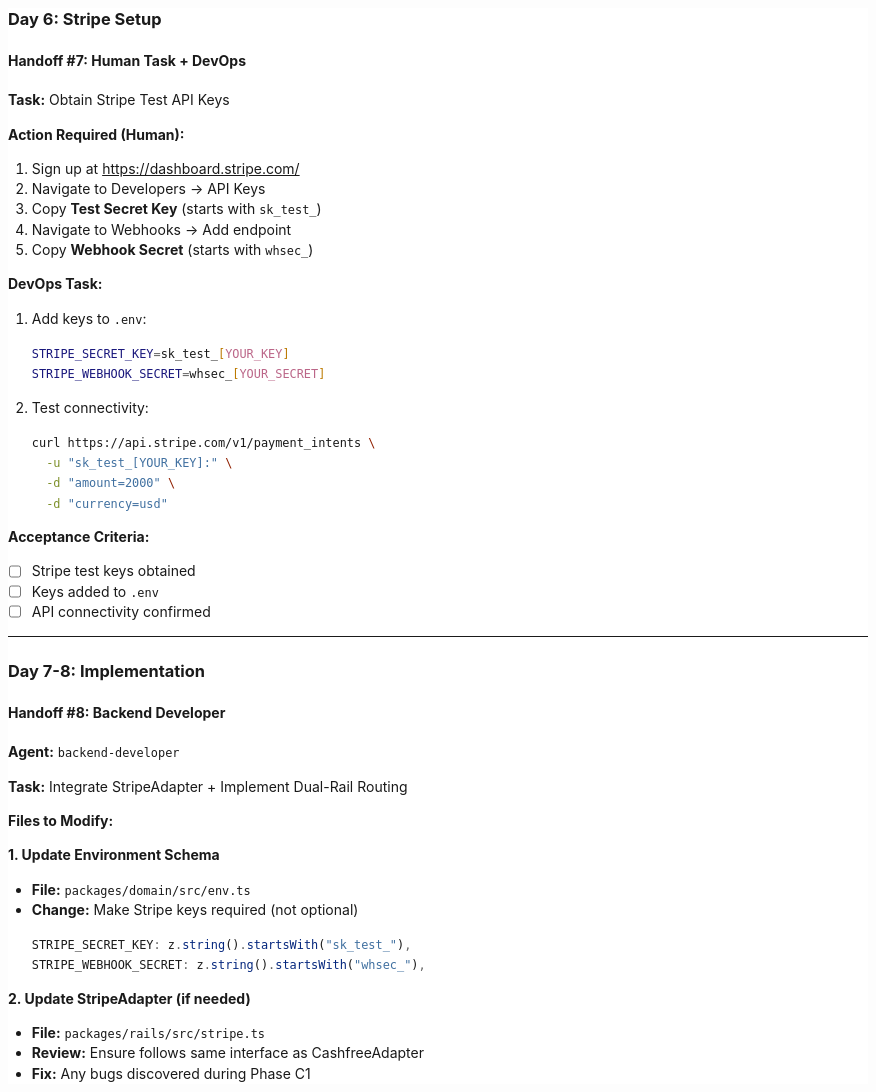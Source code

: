 
### Day 6: Stripe Setup

#### **Handoff #7: Human Task + DevOps**

**Task:** Obtain Stripe Test API Keys

**Action Required (Human):**
1. Sign up at https://dashboard.stripe.com/
2. Navigate to Developers → API Keys
3. Copy **Test Secret Key** (starts with `sk_test_`)
4. Navigate to Webhooks → Add endpoint
5. Copy **Webhook Secret** (starts with `whsec_`)

**DevOps Task:**
1. Add keys to `.env`:
   ```bash
   STRIPE_SECRET_KEY=sk_test_[YOUR_KEY]
   STRIPE_WEBHOOK_SECRET=whsec_[YOUR_SECRET]
   ```
2. Test connectivity:
   ```bash
   curl https://api.stripe.com/v1/payment_intents \
     -u "sk_test_[YOUR_KEY]:" \
     -d "amount=2000" \
     -d "currency=usd"
   ```

**Acceptance Criteria:**
- [ ] Stripe test keys obtained
- [ ] Keys added to `.env`
- [ ] API connectivity confirmed

---

### Day 7-8: Implementation

#### **Handoff #8: Backend Developer**

**Agent:** `backend-developer`

**Task:** Integrate StripeAdapter + Implement Dual-Rail Routing

**Files to Modify:**

**1. Update Environment Schema**
- **File:** `packages/domain/src/env.ts`
- **Change:** Make Stripe keys required (not optional)
  ```typescript
  STRIPE_SECRET_KEY: z.string().startsWith("sk_test_"),
  STRIPE_WEBHOOK_SECRET: z.string().startsWith("whsec_"),
  ```

**2. Update StripeAdapter (if needed)**
- **File:** `packages/rails/src/stripe.ts`
- **Review:** Ensure follows same interface as CashfreeAdapter
- **Fix:** Any bugs discovered during Phase C1
